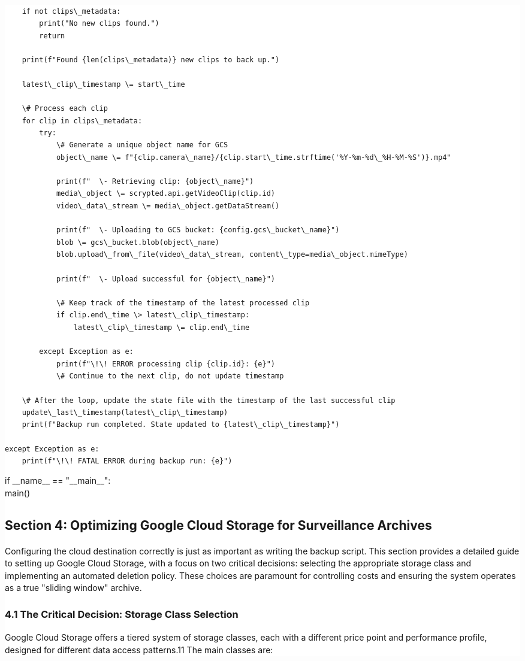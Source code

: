         if not clips\_metadata:  
            print("No new clips found.")  
            return

        print(f"Found {len(clips\_metadata)} new clips to back up.")  
          
        latest\_clip\_timestamp \= start\_time

        \# Process each clip  
        for clip in clips\_metadata:  
            try:  
                \# Generate a unique object name for GCS  
                object\_name \= f"{clip.camera\_name}/{clip.start\_time.strftime('%Y-%m-%d\_%H-%M-%S')}.mp4"  
                  
                print(f"  \- Retrieving clip: {object\_name}")  
                media\_object \= scrypted.api.getVideoClip(clip.id)  
                video\_data\_stream \= media\_object.getDataStream()

                print(f"  \- Uploading to GCS bucket: {config.gcs\_bucket\_name}")  
                blob \= gcs\_bucket.blob(object\_name)  
                blob.upload\_from\_file(video\_data\_stream, content\_type=media\_object.mimeType)  
                  
                print(f"  \- Upload successful for {object\_name}")

                \# Keep track of the timestamp of the latest processed clip  
                if clip.end\_time \> latest\_clip\_timestamp:  
                    latest\_clip\_timestamp \= clip.end\_time

            except Exception as e:  
                print(f"\!\! ERROR processing clip {clip.id}: {e}")  
                \# Continue to the next clip, do not update timestamp

        \# After the loop, update the state file with the timestamp of the last successful clip  
        update\_last\_timestamp(latest\_clip\_timestamp)  
        print(f"Backup run completed. State updated to {latest\_clip\_timestamp}")

    except Exception as e:  
        print(f"\!\! FATAL ERROR during backup run: {e}")

if \_\_name\_\_ \== "\_\_main\_\_":  
    main()

## **Section 4: Optimizing Google Cloud Storage for Surveillance Archives**

Configuring the cloud destination correctly is just as important as writing the backup script. This section provides a detailed guide to setting up Google Cloud Storage, with a focus on two critical decisions: selecting the appropriate storage class and implementing an automated deletion policy. These choices are paramount for controlling costs and ensuring the system operates as a true "sliding window" archive.

### **4.1 The Critical Decision: Storage Class Selection**

Google Cloud Storage offers a tiered system of storage classes, each with a different price point and performance profile, designed for different data access patterns.11 The main classes are:

